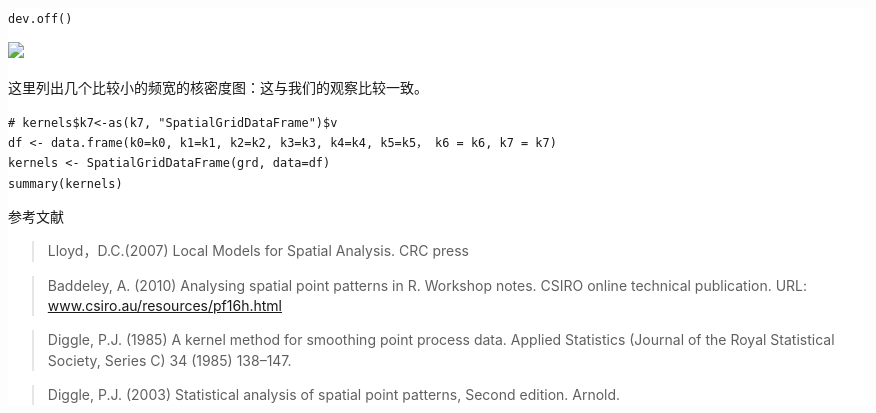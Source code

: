 	dev.off()

![](http://farm8.staticflickr.com/7408/13145698615_5559e6ba2c_o.png)

这里列出几个比较小的频宽的核密度图：这与我们的观察比较一致。

	# kernels$k7<-as(k7, "SpatialGridDataFrame")$v
	df <- data.frame(k0=k0, k1=k1, k2=k2, k3=k3, k4=k4, k5=k5， k6 = k6, k7 = k7) 
	kernels <- SpatialGridDataFrame(grd, data=df)
	summary(kernels)





参考文献

> Lloyd，D.C.(2007) Local Models for Spatial Analysis. CRC press

> Baddeley, A. (2010) Analysing spatial point patterns in R. Workshop notes. CSIRO online technical publication. URL: www.csiro.au/resources/pf16h.html

> Diggle, P.J. (1985) A kernel method for smoothing point process data. Applied Statistics (Journal of the Royal Statistical Society, Series C) 34 (1985) 138–147.

> Diggle, P.J. (2003) Statistical analysis of spatial point patterns, Second edition. Arnold.










